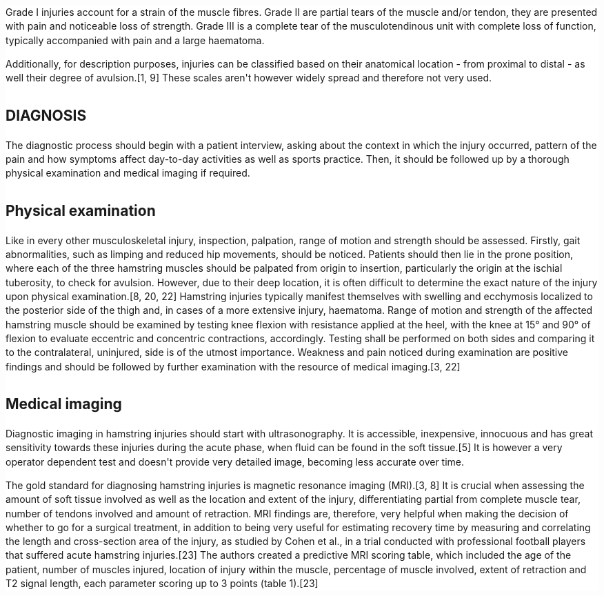 Grade I injuries account for a strain of the muscle fibres. Grade II are partial tears of the muscle and/or tendon, they are presented with pain and noticeable loss of strength. Grade  III  is  a  complete  tear  of  the  musculotendinous  unit  with  complete  loss  of function, typically accompanied with pain and a large haematoma.

Additionally, for  description  purposes,  injuries  can  be  classified  based  on  their anatomical location - from proximal to distal - as well their degree of avulsion.[1, 9] These scales aren't however widely spread and therefore not very used.

## DIAGNOSIS

The diagnostic process should begin with a patient interview, asking about the context in which the injury occurred, pattern of the pain and how symptoms affect day-to-day activities  as  well  as  sports  practice.  Then,  it  should  be  followed  up  by  a  thorough physical examination and medical imaging if required.

## Physical examination

Like in every other musculoskeletal injury, inspection, palpation, range of motion and strength should be assessed. Firstly, gait abnormalities, such as limping and reduced hip movements, should be noticed. Patients should then lie in the prone position, where each  of  the  three  hamstring  muscles  should  be  palpated  from  origin  to  insertion, particularly the origin at the ischial tuberosity, to check for avulsion. However, due to their deep location, it is often difficult to determine the exact nature of the injury upon physical examination.[8, 20, 22] Hamstring injuries typically manifest themselves with swelling and ecchymosis localized to the posterior side of the thigh and, in cases of a more  extensive  injury,  haematoma.  Range  of  motion  and  strength  of  the  affected hamstring muscle should be examined by testing knee flexion with resistance applied at the heel, with the knee at 15° and 90° of flexion to evaluate eccentric and concentric contractions, accordingly. Testing shall be performed on both sides and comparing it to the  contralateral,  uninjured,  side  is  of  the  utmost  importance.  Weakness  and  pain noticed  during  examination  are  positive  findings  and  should  be  followed  by  further examination with the resource of medical imaging.[3, 22]

## Medical imaging

Diagnostic  imaging  in  hamstring  injuries  should  start  with  ultrasonography.  It  is accessible,  inexpensive,  innocuous  and  has  great  sensitivity  towards  these  injuries during the acute phase, when fluid can be found in the soft tissue.[5] It is however a very operator dependent test and doesn't provide very detailed image, becoming less accurate over time.

The  gold  standard  for  diagnosing  hamstring  injuries  is  magnetic  resonance  imaging (MRI).[3, 8] It is crucial when assessing the amount of soft tissue involved as well as the location and extent of the injury, differentiating partial from complete muscle tear, number of tendons involved and amount of retraction. MRI findings are, therefore, very helpful when making the decision of whether to go for a surgical treatment, in addition to  being  very  useful  for  estimating  recovery  time  by  measuring  and  correlating  the length  and  cross-section  area  of  the  injury,  as  studied  by  Cohen  et  al.,  in  a  trial conducted with professional football players that suffered acute hamstring injuries.[23] The  authors  created  a  predictive  MRI  scoring  table,  which  included  the  age  of  the patient, number of muscles injured, location of injury within the muscle, percentage of muscle involved, extent of retraction and T2 signal length, each parameter scoring up to 3 points (table 1).[23]
